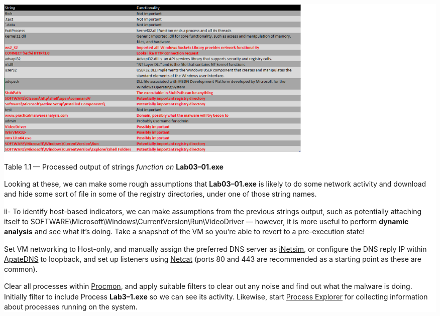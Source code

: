 <img src="./media/image27.png"
style="width:6.15625in;height:3.07813in" />

Table 1.1 — Processed output of strings *function on* **Lab03–01.exe**

Looking at these, we can make some rough assumptions that
**Lab03–01.exe** is likely to do some network activity and download and
hide some sort of file in some of the registry directories, under one of
those string names.

ii- To identify host-based indicators, we can make assumptions from the
previous strings output, such as potentially attaching itself to
SOFTWARE\Microsoft\Windows\CurrentVersion\Run\VideoDriver — however, it
is more useful to perform **dynamic analysis** and see what it’s doing.
Take a snapshot of the VM so you’re able to revert to a pre-execution
state!

Set VM networking to Host-only, and manually assign the preferred DNS
server as [iNetsim](http://www.inetsim.org), or configure the DNS reply
IP within
[ApateDNS](https://www.fireeye.com/services/freeware/apatedns.html) to
loopback, and set up listeners using
[Netcat](http://netcat.sourceforge.net/) (ports 80 and 443 are
recommended as a starting point as these are common).

Clear all processes within
[Procmon](https://docs.microsoft.com/en-us/sysinternals/downloads/procmon),
and apply suitable filters to clear out any noise and find out what the
malware is doing. Initially filter to include Process **Lab3–1.exe** so
we can see its activity. Likewise, start [Process
Explorer](https://docs.microsoft.com/en-us/sysinternals/downloads/process-explorer)
for collecting information about processes running on the system.
